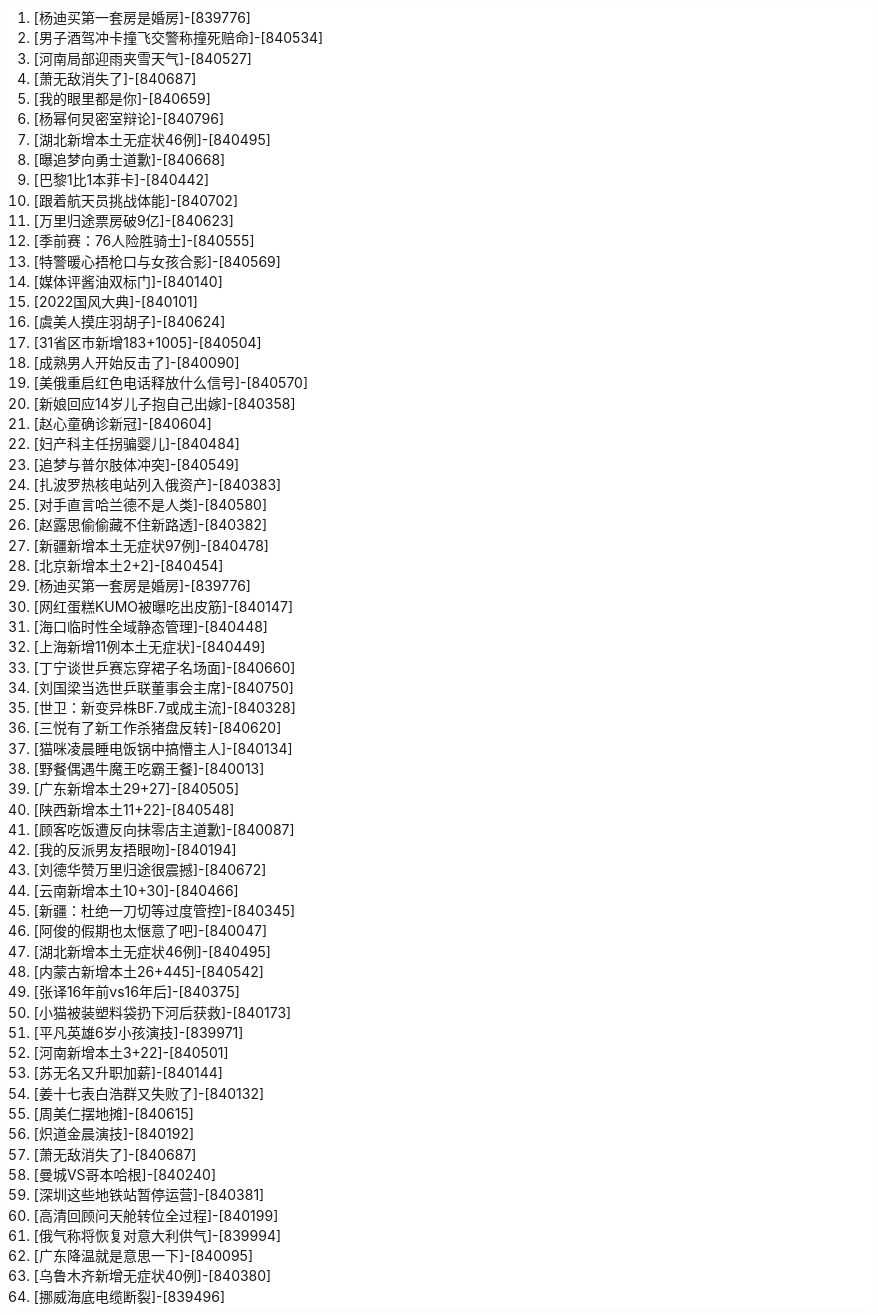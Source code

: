 1. [杨迪买第一套房是婚房]-[839776]
1. [男子酒驾冲卡撞飞交警称撞死赔命]-[840534]
1. [河南局部迎雨夹雪天气]-[840527]
1. [萧无敌消失了]-[840687]
1. [我的眼里都是你]-[840659]
1. [杨幂何炅密室辩论]-[840796]
1. [湖北新增本土无症状46例]-[840495]
1. [曝追梦向勇士道歉]-[840668]
1. [巴黎1比1本菲卡]-[840442]
1. [跟着航天员挑战体能]-[840702]
1. [万里归途票房破9亿]-[840623]
1. [季前赛：76人险胜骑士]-[840555]
1. [特警暖心捂枪口与女孩合影]-[840569]
1. [媒体评酱油双标门]-[840140]
1. [2022国风大典]-[840101]
1. [虞美人摸庄羽胡子]-[840624]
1. [31省区市新增183+1005]-[840504]
1. [成熟男人开始反击了]-[840090]
1. [美俄重启红色电话释放什么信号]-[840570]
1. [新娘回应14岁儿子抱自己出嫁]-[840358]
1. [赵心童确诊新冠]-[840604]
1. [妇产科主任拐骗婴儿]-[840484]
1. [追梦与普尔肢体冲突]-[840549]
1. [扎波罗热核电站列入俄资产]-[840383]
1. [对手直言哈兰德不是人类]-[840580]
1. [赵露思偷偷藏不住新路透]-[840382]
1. [新疆新增本土无症状97例]-[840478]
1. [北京新增本土2+2]-[840454]
1. [杨迪买第一套房是婚房]-[839776]
1. [网红蛋糕KUMO被曝吃出皮筋]-[840147]
1. [海口临时性全域静态管理]-[840448]
1. [上海新增11例本土无症状]-[840449]
1. [丁宁谈世乒赛忘穿裙子名场面]-[840660]
1. [刘国梁当选世乒联董事会主席]-[840750]
1. [世卫：新变异株BF.7或成主流]-[840328]
1. [三悦有了新工作杀猪盘反转]-[840620]
1. [猫咪凌晨睡电饭锅中搞懵主人]-[840134]
1. [野餐偶遇牛魔王吃霸王餐]-[840013]
1. [广东新增本土29+27]-[840505]
1. [陕西新增本土11+22]-[840548]
1. [顾客吃饭遭反向抹零店主道歉]-[840087]
1. [我的反派男友捂眼吻]-[840194]
1. [刘德华赞万里归途很震撼]-[840672]
1. [云南新增本土10+30]-[840466]
1. [新疆：杜绝一刀切等过度管控]-[840345]
1. [阿俊的假期也太惬意了吧]-[840047]
1. [湖北新增本土无症状46例]-[840495]
1. [内蒙古新增本土26+445]-[840542]
1. [张译16年前vs16年后]-[840375]
1. [小猫被装塑料袋扔下河后获救]-[840173]
1. [平凡英雄6岁小孩演技]-[839971]
1. [河南新增本土3+22]-[840501]
1. [苏无名又升职加薪]-[840144]
1. [姜十七表白浩群又失败了]-[840132]
1. [周美仁摆地摊]-[840615]
1. [炽道金晨演技]-[840192]
1. [萧无敌消失了]-[840687]
1. [曼城VS哥本哈根]-[840240]
1. [深圳这些地铁站暂停运营]-[840381]
1. [高清回顾问天舱转位全过程]-[840199]
1. [俄气称将恢复对意大利供气]-[839994]
1. [广东降温就是意思一下]-[840095]
1. [乌鲁木齐新增无症状40例]-[840380]
1. [挪威海底电缆断裂]-[839496]
